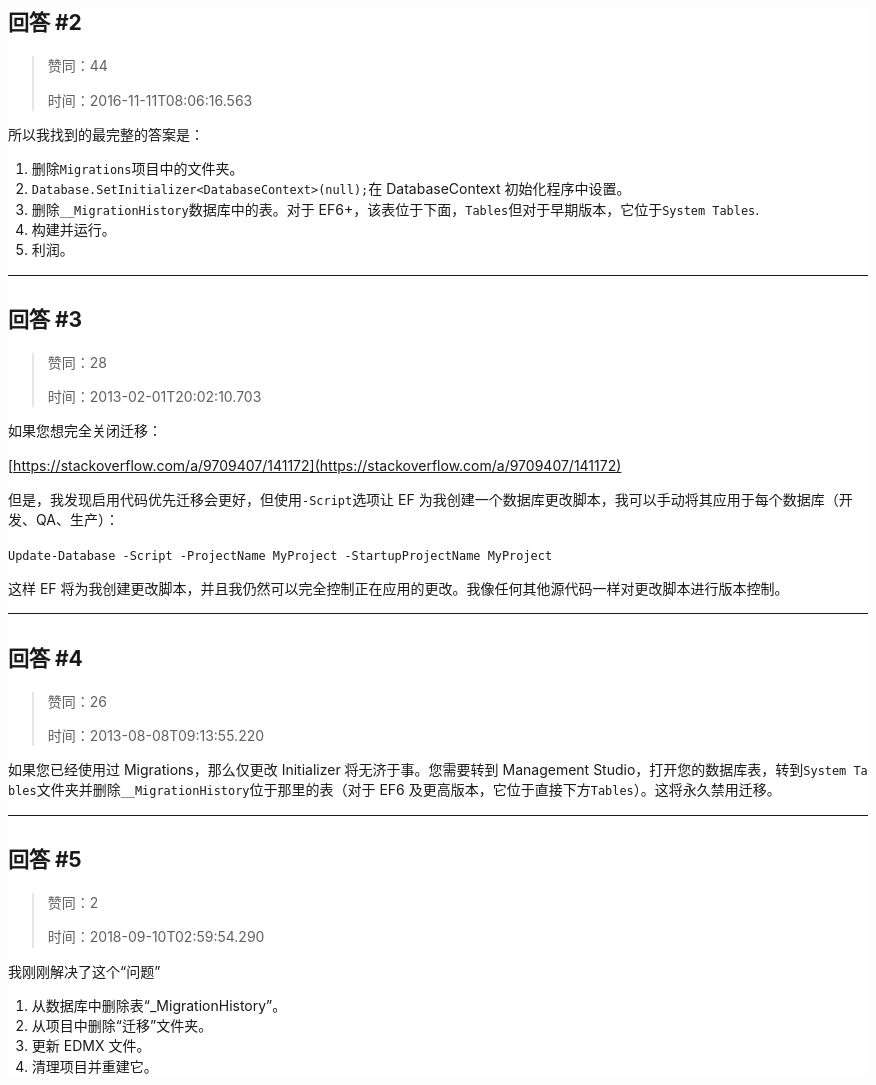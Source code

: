 ## 回答 #2

> 赞同：44
> 
> 时间：2016-11-11T08:06:16.563

所以我找到的最完整的答案是：

1.  删除`Migrations`项目中的文件夹。
2.  `Database.SetInitializer<DatabaseContext>(null);`在 DatabaseContext 初始化程序中设置。
3.  删除`__MigrationHistory`数据库中的表。对于 EF6+，该表位于下面，`Tables`但对于早期版本，它位于`System Tables`.
4.  构建并运行。
5.  利润。

* * *

## 回答 #3

> 赞同：28
> 
> 时间：2013-02-01T20:02:10.703

如果您想完全关闭迁移：

[https://stackoverflow.com/a/9709407/141172](https://stackoverflow.com/a/9709407/141172)

但是，我发现启用代码优先迁移会更好，但使用`-Script`选项让 EF 为我创建一个数据库更改脚本，我可以手动将其应用于每个数据库（开发、QA、生产）：

```
Update-Database -Script -ProjectName MyProject -StartupProjectName MyProject 
```

这样 EF 将为我创建更改脚本，并且我仍然可以完全控制正在应用的更改。我像任何其他源代码一样对更改脚本进行版本控制。

* * *

## 回答 #4

> 赞同：26
> 
> 时间：2013-08-08T09:13:55.220

如果您已经使用过 Migrations，那么仅更改 Initializer 将无济于事。您需要转到 Management Studio，打开您的数据库表，转到`System Tables`文件夹并删除`__MigrationHistory`位于那里的表（对于 EF6 及更高版本，它位于直接下方`Tables`）。这将永久禁用迁移。

* * *

## 回答 #5

> 赞同：2
> 
> 时间：2018-09-10T02:59:54.290

我刚刚解决了这个“问题”

1.  从数据库中删除表“_MigrationHistory”。
2.  从项目中删除“迁移”文件夹。
3.  更新 EDMX 文件。
4.  清理项目并重建它。
